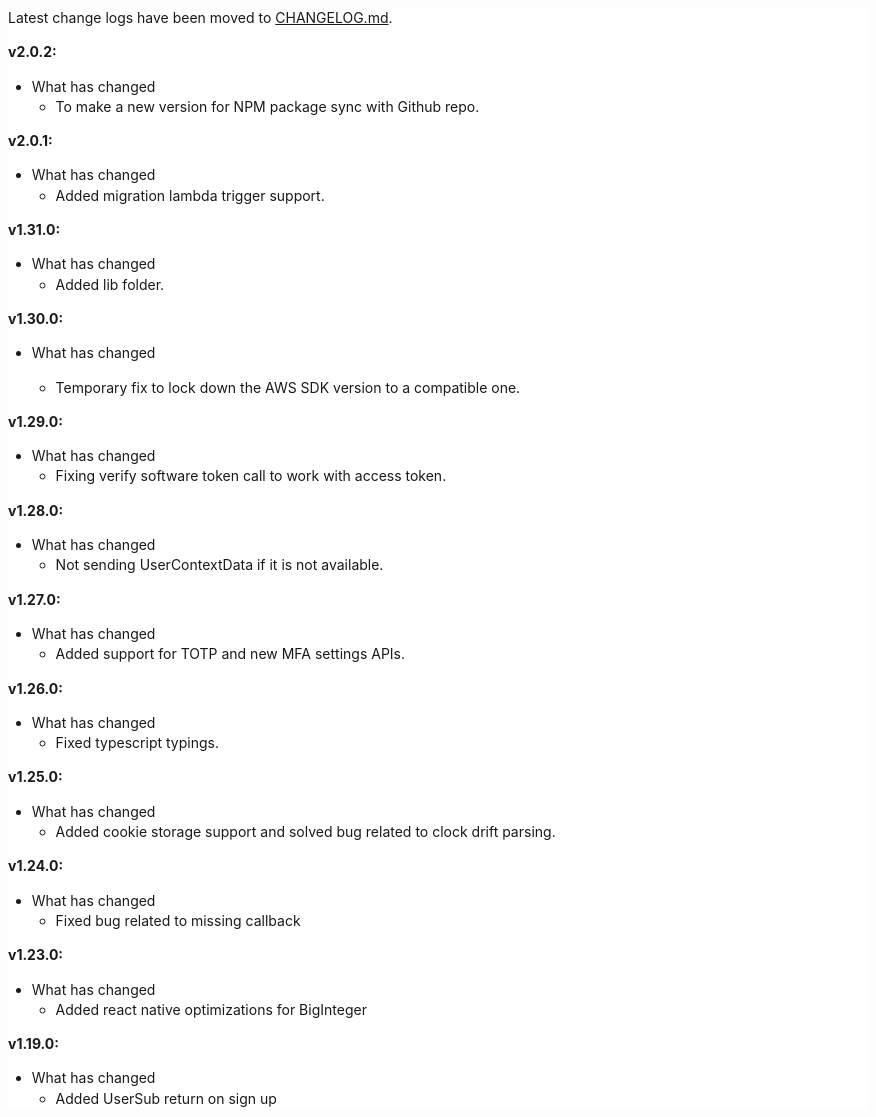 Latest change logs have been moved to [CHANGELOG.md](./CHANGELOG.md).

**v2.0.2:**

- What has changed
  - To make a new version for NPM package sync with Github repo.

**v2.0.1:**

- What has changed
  - Added migration lambda trigger support.

**v1.31.0:**

- What has changed
  - Added lib folder.

**v1.30.0:**

- What has changed

  - Temporary fix to lock down the AWS SDK version to a compatible one.

**v1.29.0:**

- What has changed
  - Fixing verify software token call to work with access token.

**v1.28.0:**

- What has changed
  - Not sending UserContextData if it is not available.

**v1.27.0:**

- What has changed
  - Added support for TOTP and new MFA settings APIs.

**v1.26.0:**

- What has changed
  - Fixed typescript typings.

**v1.25.0:**

- What has changed
  - Added cookie storage support and solved bug related to clock drift parsing.

**v1.24.0:**

- What has changed
  - Fixed bug related to missing callback

**v1.23.0:**

- What has changed
  - Added react native optimizations for BigInteger

**v1.19.0:**

- What has changed
  - Added UserSub return on sign up
